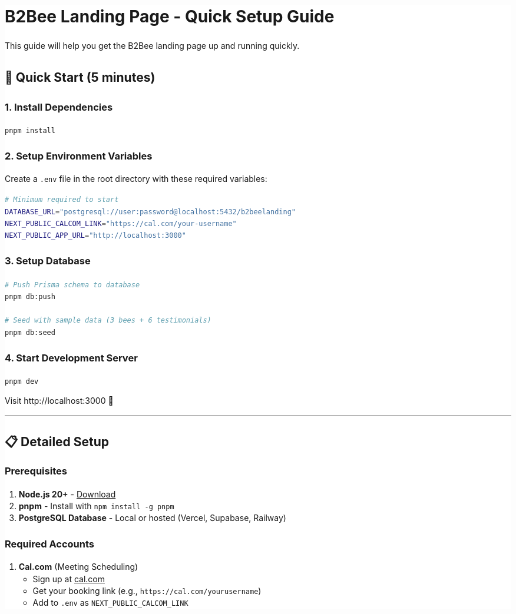 # B2Bee Landing Page - Quick Setup Guide

This guide will help you get the B2Bee landing page up and running quickly.

## 🚀 Quick Start (5 minutes)

### 1. Install Dependencies
```bash
pnpm install
```

### 2. Setup Environment Variables

Create a `.env` file in the root directory with these required variables:

```bash
# Minimum required to start
DATABASE_URL="postgresql://user:password@localhost:5432/b2beelanding"
NEXT_PUBLIC_CALCOM_LINK="https://cal.com/your-username"
NEXT_PUBLIC_APP_URL="http://localhost:3000"
```

### 3. Setup Database
```bash
# Push Prisma schema to database
pnpm db:push

# Seed with sample data (3 bees + 6 testimonials)
pnpm db:seed
```

### 4. Start Development Server
```bash
pnpm dev
```

Visit http://localhost:3000 🎉

---

## 📋 Detailed Setup

### Prerequisites

1. **Node.js 20+** - [Download](https://nodejs.org/)
2. **pnpm** - Install with `npm install -g pnpm`
3. **PostgreSQL Database** - Local or hosted (Vercel, Supabase, Railway)

### Required Accounts

1. **Cal.com** (Meeting Scheduling)
   - Sign up at [cal.com](https://cal.com)
   - Get your booking link (e.g., `https://cal.com/yourusername`)
   - Add to `.env` as `NEXT_PUBLIC_CALCOM_LINK`

